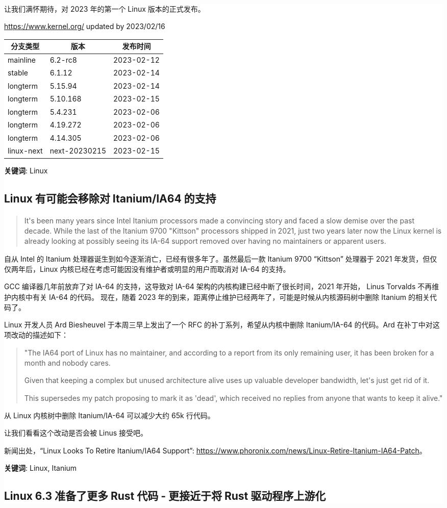 让我们满怀期待，对 2023 年的第一个 Linux 版本的正式发布。

<https://www.kernel.org/> updated by 2023/02/16

|分支类型        |版本            |发布时间  |
|----------------|----------------|----------|
|mainline        |6.2-rc8         |2023-02-12|
|stable          |6.1.12          |2023-02-14|
|longterm        |5.15.94         |2023-02-14|
|longterm        |5.10.168        |2023-02-15|
|longterm        |5.4.231         |2023-02-06|
|longterm        |4.19.272        |2023-02-06|
|longterm        |4.14.305        |2023-02-06|
|linux-next      |next-20230215   |2023-02-15|

**关键词**: Linux

## Linux 有可能会移除对 Itanium/IA64 的支持

> It's been many years since Intel Itanium processors made a convincing story and faced a slow demise over the past decade. While the last of the Itanium 9700 "Kittson" processors shipped in 2021, just two years later now the Linux kernel is already looking at possibly seeing its IA-64 support removed over having no maintainers or apparent users.

自从 Intel 的 Itanium 处理器诞生到如今逐渐消亡，已经有很多年了。虽然最后一款 Itanium 9700 “Kittson” 处理器于 2021 年发货，但仅仅两年后，Linux 内核已经在考虑可能因没有维护者或明显的用户而取消对 IA-64 的支持。

GCC 编译器几年前放弃了对 IA-64 的支持，这导致对 IA-64 架构的内核构建已经中断了很长时间，2021 年开始， Linus Torvalds 不再维护内核中有关 IA-64 的代码。 现在，随着 2023 年的到来，距离停止维护已经两年了，可能是时候从内核源码树中删除 Itanium 的相关代码了。

Linux 开发人员 Ard Biesheuvel 于本周三早上发出了一个 RFC 的补丁系列，希望从内核中删除 Itanium/IA-64 的代码。Ard 在补丁中对这项改动的描述如下：

> "The IA64 port of Linux has no maintainer, and according to a report from its only remaining user, it has been broken for a month and nobody cares.
>
> Given that keeping a complex but unused architecture alive uses up valuable developer bandwidth, let's just get rid of it.
>
> This supersedes my patch proposing to mark it as 'dead', which received no replies from anyone that wants to keep it alive."

从 Linux 内核树中删除 Itanium/IA-64 可以减少大约 65k 行代码。

让我们看看这个改动是否会被 Linus 接受吧。

新闻出处，“Linux Looks To Retire Itanium/IA64 Support”: <https://www.phoronix.com/news/Linux-Retire-Itanium-IA64-Patch>。

**关键词**: Linux, Itanium

## Linux 6.3 准备了更多 Rust 代码 - 更接近于将 Rust 驱动程序上游化
